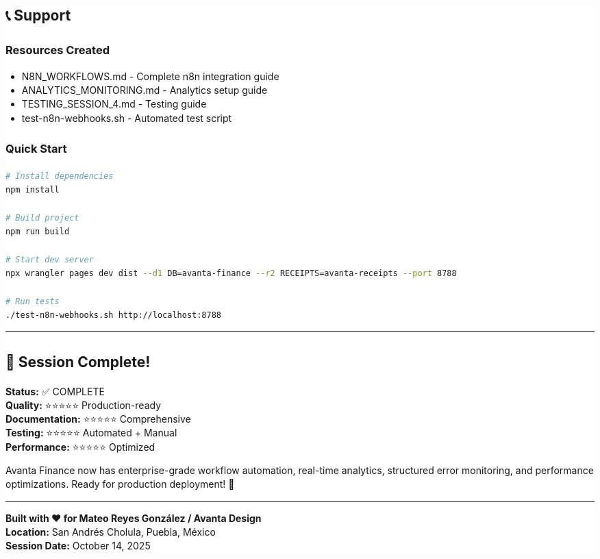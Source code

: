 
## 📞 Support

### Resources Created
- N8N_WORKFLOWS.md - Complete n8n integration guide
- ANALYTICS_MONITORING.md - Analytics setup guide
- TESTING_SESSION_4.md - Testing guide
- test-n8n-webhooks.sh - Automated test script

### Quick Start
```bash
# Install dependencies
npm install

# Build project
npm run build

# Start dev server
npx wrangler pages dev dist --d1 DB=avanta-finance --r2 RECEIPTS=avanta-receipts --port 8788

# Run tests
./test-n8n-webhooks.sh http://localhost:8788
```

---

## 🎉 Session Complete!

**Status:** ✅ COMPLETE  
**Quality:** ⭐⭐⭐⭐⭐ Production-ready  
**Documentation:** ⭐⭐⭐⭐⭐ Comprehensive  
**Testing:** ⭐⭐⭐⭐⭐ Automated + Manual  
**Performance:** ⭐⭐⭐⭐⭐ Optimized  

Avanta Finance now has enterprise-grade workflow automation, real-time analytics, structured error monitoring, and performance optimizations. Ready for production deployment! 🚀

---

**Built with ❤️ for Mateo Reyes González / Avanta Design**  
**Location:** San Andrés Cholula, Puebla, México  
**Session Date:** October 14, 2025

